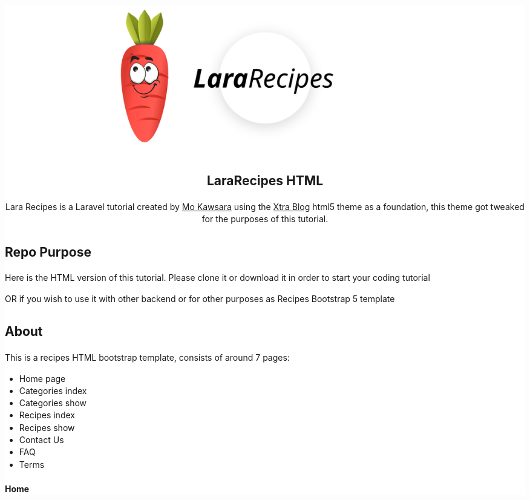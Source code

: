 <p align="center"><img src="img/lara-the-carrot/readme-cover.svg" width="100%" alt="Lara Recipes Logo"></p>
<h2 align="center"><b>Lara</b>Recipes HTML</h2>
<p align="center">Lara Recipes is a Laravel tutorial created by
            <a href="https://mkwsra.com" class="text-dark">Mo Kawsara</a>
            using the <a href="https://templatemo.com/tm-553-xtra-blog">Xtra Blog</a> html5 theme as a
            foundation, this theme got tweaked for the purposes of this tutorial.</p>

## Repo Purpose

Here is the HTML version of this tutorial. Please clone it or download it in order to start your coding tutorial

OR if you wish to use it with other backend or for other purposes as Recipes Bootstrap 5 template

## About

This is a recipes HTML bootstrap template, consists of around 7 pages:

* Home page
* Categories index
* Categories show
* Recipes index
* Recipes show
* Contact Us
* FAQ
* Terms

#### Home

